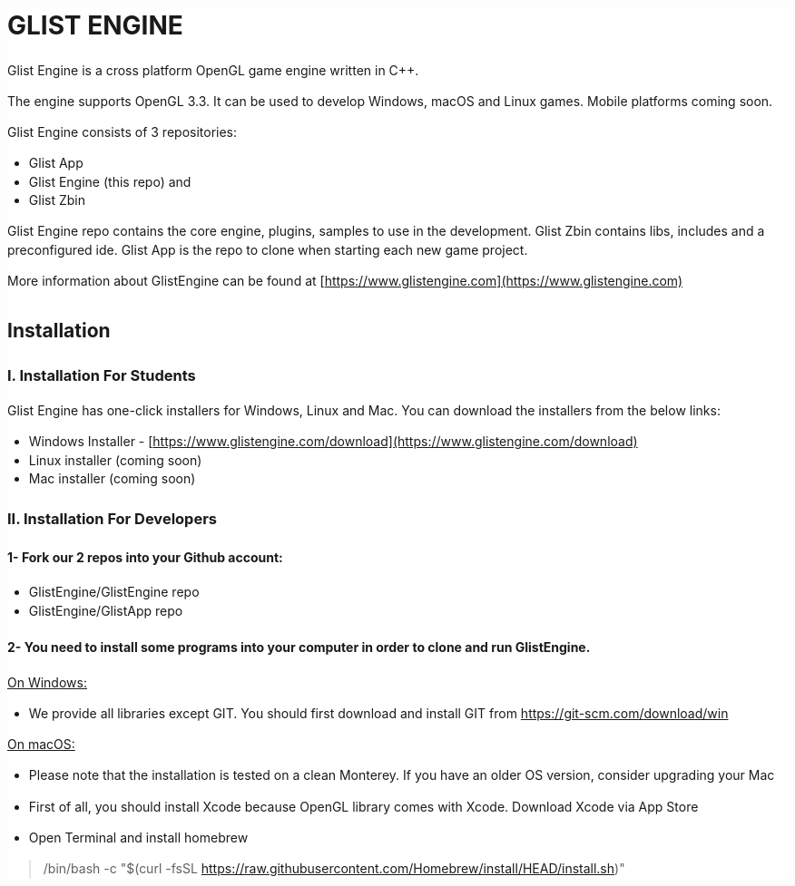 # GLIST ENGINE

Glist Engine is a cross platform OpenGL game engine written in C++.

The engine supports OpenGL 3.3. It can be used to develop Windows, macOS and Linux games. Mobile platforms coming soon.

Glist Engine consists of 3 repositories:
- Glist App
- Glist Engine (this repo) and
- Glist Zbin

Glist Engine repo contains the core engine, plugins, samples to use in the development. Glist Zbin contains libs, includes and a preconfigured ide. Glist App is the repo to clone when starting each new game project.

More information about GlistEngine can be found at [https://www.glistengine.com](https://www.glistengine.com)


## Installation

### I. Installation For Students

Glist Engine has one-click installers for Windows, Linux and Mac. You can download the installers from the below links:

- Windows Installer - [https://www.glistengine.com/download](https://www.glistengine.com/download)
- Linux installer (coming soon)
- Mac installer (coming soon)


### II. Installation For Developers

#### 1- Fork our 2 repos into your Github account:

- GlistEngine/GlistEngine repo
- GlistEngine/GlistApp repo

#### 2- You need to install some programs into your computer in order to clone and run GlistEngine.

<ins>On Windows:</ins>
- We provide all libraries except GIT. You should first download and install GIT from https://git-scm.com/download/win

<ins>On macOS:</ins>
- Please note that the installation is tested on a clean Monterey. If you have an older OS version, consider upgrading your Mac

- First of all, you should install Xcode because OpenGL library comes with Xcode. Download Xcode via App Store

- Open Terminal and install homebrew
> /bin/bash -c "$(curl -fsSL https://raw.githubusercontent.com/Homebrew/install/HEAD/install.sh)"
